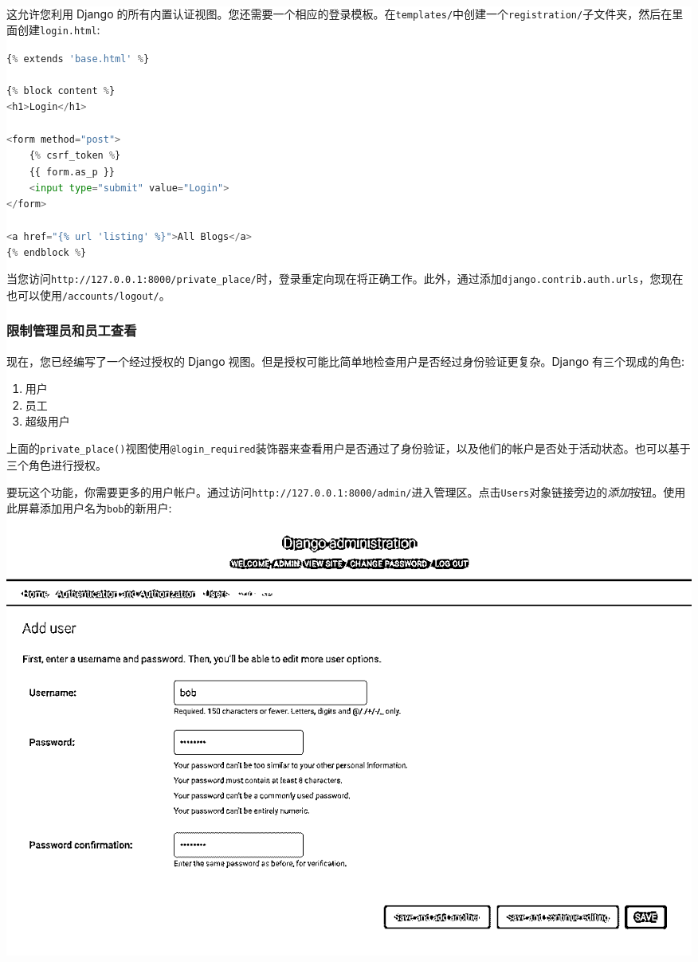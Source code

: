 这允许您利用 Django 的所有内置认证视图。您还需要一个相应的登录模板。在`templates/`中创建一个`registration/`子文件夹，然后在里面创建`login.html`:

```py
{% extends 'base.html' %}

{% block content %}
<h1>Login</h1>

<form method="post">
    {% csrf_token %}
    {{ form.as_p }}
    <input type="submit" value="Login">
</form>

<a href="{% url 'listing' %}">All Blogs</a>
{% endblock %}
```

当您访问`http://127.0.0.1:8000/private_place/`时，登录重定向现在将正确工作。此外，通过添加`django.contrib.auth.urls`，您现在也可以使用`/accounts/logout/`。

### 限制管理员和员工查看

现在，您已经编写了一个经过授权的 Django 视图。但是授权可能比简单地检查用户是否经过身份验证更复杂。Django 有三个现成的角色:

1.  用户
2.  员工
3.  超级用户

上面的`private_place()`视图使用`@login_required`装饰器来查看用户是否通过了身份验证，以及他们的帐户是否处于活动状态。也可以基于三个角色进行授权。

要玩这个功能，你需要更多的用户帐户。通过访问`http://127.0.0.1:8000/admin/`进入管理区。点击`Users`对象链接旁边的*添加*按钮。使用此屏幕添加用户名为`bob`的新用户:

[![Django admin Add User screen](img/40764297e81f18e23dd9621233d7550c.png)](https://files.realpython.com/media/django-view-auth-add-user.adb6afe2e8f1.png)
